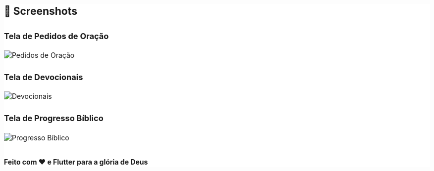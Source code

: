## 📸 Screenshots

### Tela de Pedidos de Oração
![Pedidos de Oração](screenshots/oracao.png)

### Tela de Devocionais
![Devocionais](screenshots/devocionais.png)

### Tela de Progresso Bíblico
![Progresso Bíblico](screenshots/progresso.png)

---

**Feito com ❤️ e Flutter para a glória de Deus**
